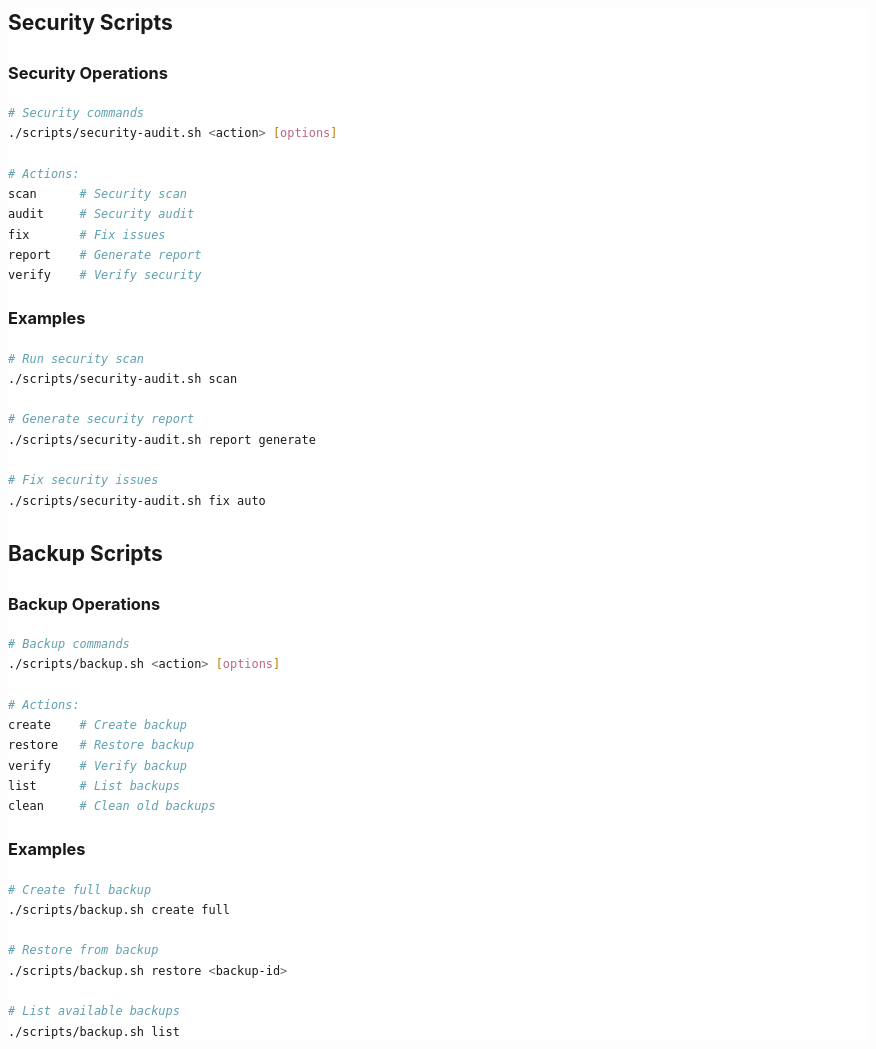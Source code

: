 ## Security Scripts

### Security Operations

```bash
# Security commands
./scripts/security-audit.sh <action> [options]

# Actions:
scan      # Security scan
audit     # Security audit
fix       # Fix issues
report    # Generate report
verify    # Verify security
```

### Examples

```bash
# Run security scan
./scripts/security-audit.sh scan

# Generate security report
./scripts/security-audit.sh report generate

# Fix security issues
./scripts/security-audit.sh fix auto
```

## Backup Scripts

### Backup Operations

```bash
# Backup commands
./scripts/backup.sh <action> [options]

# Actions:
create    # Create backup
restore   # Restore backup
verify    # Verify backup
list      # List backups
clean     # Clean old backups
```

### Examples

```bash
# Create full backup
./scripts/backup.sh create full

# Restore from backup
./scripts/backup.sh restore <backup-id>

# List available backups
./scripts/backup.sh list
```

